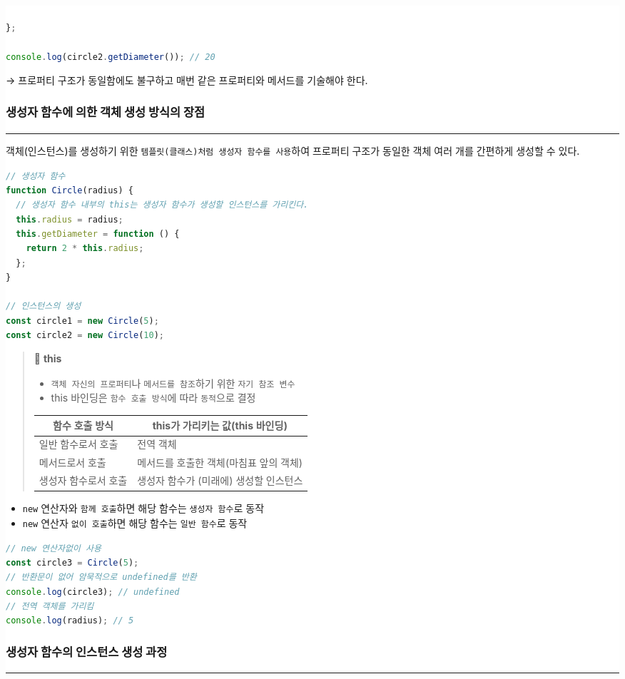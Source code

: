 ```jsx

};

console.log(circle2.getDiameter()); // 20
```

→ 프로퍼티 구조가 동일함에도 불구하고 매번 같은 프로퍼티와 메서드를 기술해야 한다.

### 생성자 함수에 의한 객체 생성 방식의 장점

---

객체(인스턴스)를 생성하기 위한 `템플릿(클래스)처럼 생성자 함수를 사용`하여 프로퍼티 구조가 동일한 객체 여러 개를 간편하게 생성할 수 있다.

```jsx
// 생성자 함수
function Circle(radius) {
  // 생성자 함수 내부의 this는 생성자 함수가 생성할 인스턴스를 가리킨다.
  this.radius = radius;
  this.getDiameter = function () {
    return 2 * this.radius;
  };
}

// 인스턴스의 생성
const circle1 = new Circle(5);
const circle2 = new Circle(10);
```

> 🍏 **this**
>
> - `객체 자신의 프로퍼티`나 `메서드를 참조`하기 위한 `자기 참조 변수`
> - this 바인딩은 `함수 호출 방식`에 따라 `동적`으로 결정
>
> | 함수 호출 방식       | this가 가리키는 값(this 바인딩)        |
> | -------------------- | -------------------------------------- |
> | 일반 함수로서 호출   | 전역 객체                              |
> | 메서드로서 호출      | 메서드를 호출한 객체(마침표 앞의 객체) |
> | 생성자 함수로서 호출 | 생성자 함수가 (미래에) 생성할 인스턴스 |

- `new` 연산자와 `함께 호출`하면 해당 함수는 `생성자 함수`로 동작
- `new` 연산자 `없이 호출`하면 해당 함수는 `일반 함수`로 동작

```jsx
// new 연산자없이 사용
const circle3 = Circle(5);
// 반환문이 없어 암묵적으로 undefined를 반환
console.log(circle3); // undefined
// 전역 객체를 가리킴
console.log(radius); // 5
```

### 생성자 함수의 인스턴스 생성 과정

---